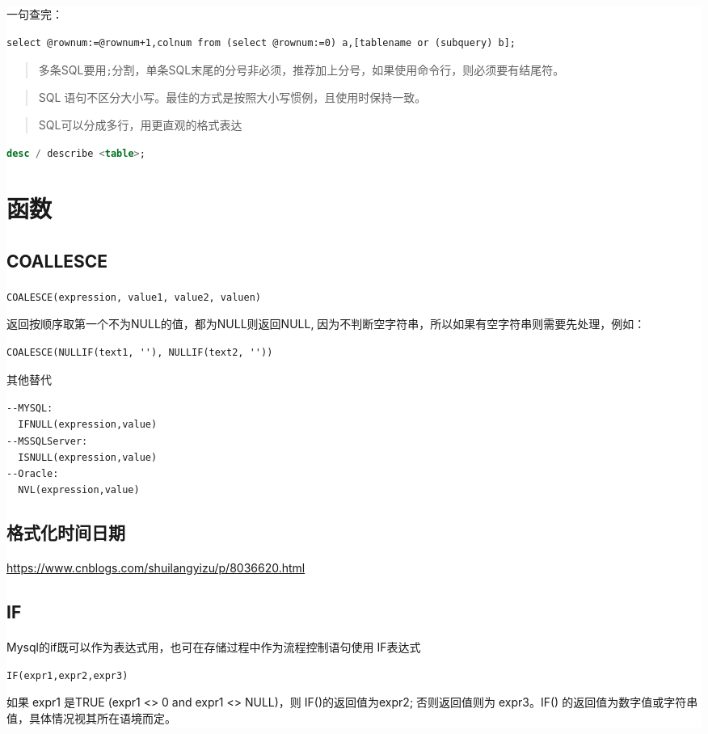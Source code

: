 一句查完：

```
select @rownum:=@rownum+1,colnum from (select @rownum:=0) a,[tablename or (subquery) b];
```


> 多条SQL要用`;`分割，单条SQL末尾的分号非必须，推荐加上分号，如果使用命令行，则必须要有结尾符。

> SQL 语句不区分大小写。最佳的方式是按照大小写惯例，且使用时保持一致。

> SQL可以分成多行，用更直观的格式表达

```sql
desc / describe <table>;
```

# 函数

## COALLESCE

```
COALESCE(expression, value1, value2, valuen)
```

返回按顺序取第一个不为NULL的值，都为NULL则返回NULL, 因为不判断空字符串，所以如果有空字符串则需要先处理，例如：

```
COALESCE(NULLIF(text1, ''), NULLIF(text2, ''))
```
其他替代
```
--MYSQL: 
  IFNULL(expression,value) 
--MSSQLServer: 
  ISNULL(expression,value) 
--Oracle: 
  NVL(expression,value)
```

## 格式化时间日期

https://www.cnblogs.com/shuilangyizu/p/8036620.html

## IF

Mysql的if既可以作为表达式用，也可在存储过程中作为流程控制语句使用
IF表达式

```
IF(expr1,expr2,expr3)
```



如果 expr1 是TRUE (expr1 <> 0 and expr1 <> NULL)，则 IF()的返回值为expr2; 否则返回值则为 expr3。IF() 的返回值为数字值或字符串值，具体情况视其所在语境而定。
